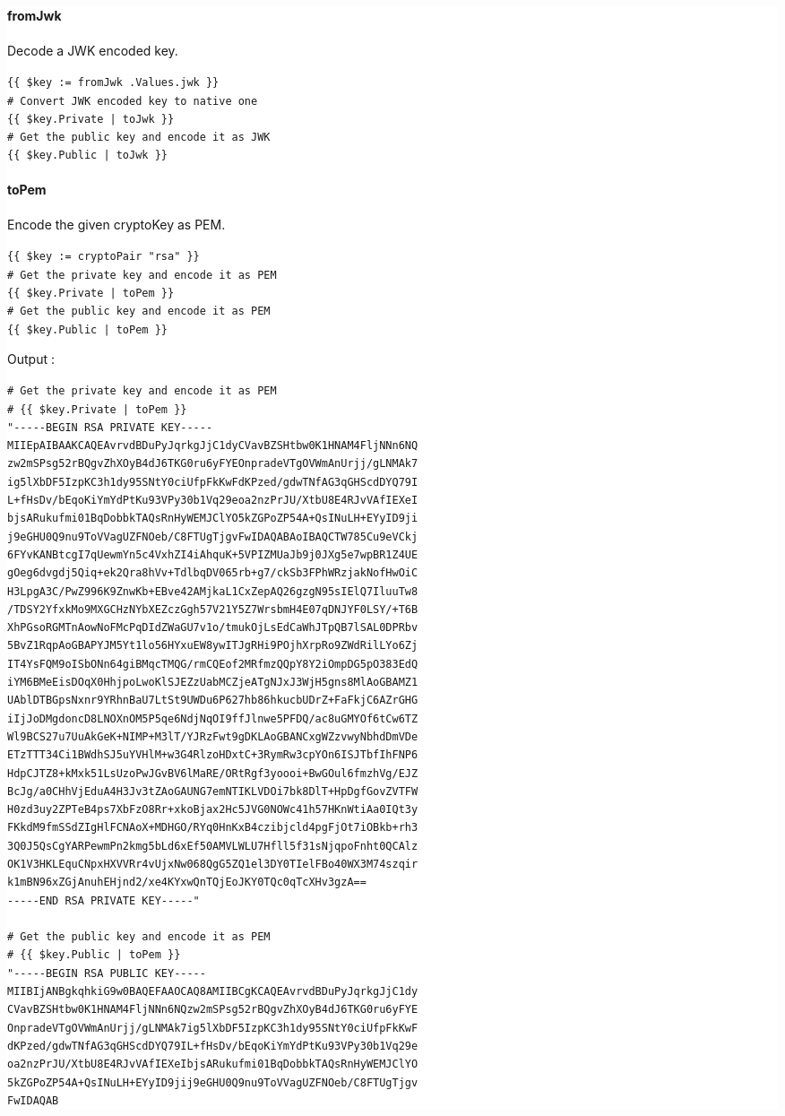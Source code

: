 #### fromJwk

Decode a JWK encoded key.

```gotemplate
{{ $key := fromJwk .Values.jwk }}
# Convert JWK encoded key to native one
{{ $key.Private | toJwk }}
# Get the public key and encode it as JWK
{{ $key.Public | toJwk }}
```

#### toPem

Encode the given cryptoKey as PEM.

```gotemplate
{{ $key := cryptoPair "rsa" }}
# Get the private key and encode it as PEM
{{ $key.Private | toPem }}
# Get the public key and encode it as PEM
{{ $key.Public | toPem }}
```

Output :

```gotemplate
# Get the private key and encode it as PEM
# {{ $key.Private | toPem }}
"-----BEGIN RSA PRIVATE KEY-----
MIIEpAIBAAKCAQEAvrvdBDuPyJqrkgJjC1dyCVavBZSHtbw0K1HNAM4FljNNn6NQ
zw2mSPsg52rBQgvZhXOyB4dJ6TKG0ru6yFYEOnpradeVTgOVWmAnUrjj/gLNMAk7
ig5lXbDF5IzpKC3h1dy95SNtY0ciUfpFkKwFdKPzed/gdwTNfAG3qGHScdDYQ79I
L+fHsDv/bEqoKiYmYdPtKu93VPy30b1Vq29eoa2nzPrJU/XtbU8E4RJvVAfIEXeI
bjsARukufmi01BqDobbkTAQsRnHyWEMJClYO5kZGPoZP54A+QsINuLH+EYyID9ji
j9eGHU0Q9nu9ToVVagUZFNOeb/C8FTUgTjgvFwIDAQABAoIBAQCTW785Cu9eVCkj
6FYvKANBtcgI7qUewmYn5c4VxhZI4iAhquK+5VPIZMUaJb9j0JXg5e7wpBR1Z4UE
gOeg6dvgdj5Qiq+ek2Qra8hVv+TdlbqDV065rb+g7/ckSb3FPhWRzjakNofHwOiC
H3LpgA3C/PwZ996K9ZnwKb+EBve42AMjkaL1CxZepAQ26gzgN95sIElQ7IluuTw8
/TDSY2YfxkMo9MXGCHzNYbXEZczGgh57V21Y5Z7WrsbmH4E07qDNJYF0LSY/+T6B
XhPGsoRGMTnAowNoFMcPqDIdZWaGU7v1o/tmukOjLsEdCaWhJTpQB7lSAL0DPRbv
5BvZ1RqpAoGBAPYJM5Yt1lo56HYxuEW8ywITJgRHi9POjhXrpRo9ZWdRilLYo6Zj
IT4YsFQM9oISbONn64giBMqcTMQG/rmCQEof2MRfmzQQpY8Y2iOmpDG5pO383EdQ
iYM6BMeEisDOqX0HhjpoLwoKlSJEZzUabMCZjeATgNJxJ3WjH5gns8MlAoGBAMZ1
UAblDTBGpsNxnr9YRhnBaU7LtSt9UWDu6P627hb86hkucbUDrZ+FaFkjC6AZrGHG
iIjJoDMgdoncD8LNOXnOM5P5qe6NdjNqOI9ffJlnwe5PFDQ/ac8uGMYOf6tCw6TZ
Wl9BCS27u7UuAkGeK+NIMP+M3lT/YJRzFwt9gDKLAoGBANCxgWZzvwyNbhdDmVDe
ETzTTT34Ci1BWdhSJ5uYVHlM+w3G4RlzoHDxtC+3RymRw3cpYOn6ISJTbfIhFNP6
HdpCJTZ8+kMxk51LsUzoPwJGvBV6lMaRE/ORtRgf3yoooi+BwGOul6fmzhVg/EJZ
BcJg/a0CHhVjEduA4H3Jv3tZAoGAUNG7emNTIKLVDOi7bk8DlT+HpDgfGovZVTFW
H0zd3uy2ZPTeB4ps7XbFzO8Rr+xkoBjax2Hc5JVG0NOWc41h57HKnWtiAa0IQt3y
FKkdM9fmSSdZIgHlFCNAoX+MDHGO/RYq0HnKxB4czibjcld4pgFjOt7iOBkb+rh3
3Q0J5QsCgYARPewmPn2kmg5bLd6xEf50AMVLWLU7Hfll5f31sNjqpoFnht0QCAlz
OK1V3HKLEquCNpxHXVVRr4vUjxNw068QgG5ZQ1el3DY0TIelFBo40WX3M74szqir
k1mBN96xZGjAnuhEHjnd2/xe4KYxwQnTQjEoJKY0TQc0qTcXHv3gzA==
-----END RSA PRIVATE KEY-----"

# Get the public key and encode it as PEM
# {{ $key.Public | toPem }}
"-----BEGIN RSA PUBLIC KEY-----
MIIBIjANBgkqhkiG9w0BAQEFAAOCAQ8AMIIBCgKCAQEAvrvdBDuPyJqrkgJjC1dy
CVavBZSHtbw0K1HNAM4FljNNn6NQzw2mSPsg52rBQgvZhXOyB4dJ6TKG0ru6yFYE
OnpradeVTgOVWmAnUrjj/gLNMAk7ig5lXbDF5IzpKC3h1dy95SNtY0ciUfpFkKwF
dKPzed/gdwTNfAG3qGHScdDYQ79IL+fHsDv/bEqoKiYmYdPtKu93VPy30b1Vq29e
oa2nzPrJU/XtbU8E4RJvVAfIEXeIbjsARukufmi01BqDobbkTAQsRnHyWEMJClYO
5kZGPoZP54A+QsINuLH+EYyID9jij9eGHU0Q9nu9ToVVagUZFNOeb/C8FTUgTjgv
FwIDAQAB
```